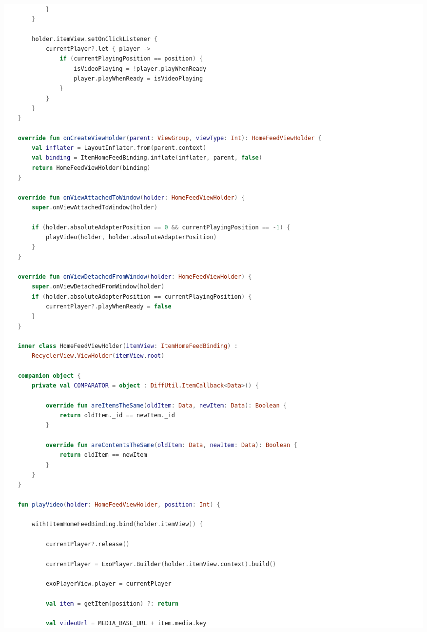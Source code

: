 ```kotlin
            }
        }

        holder.itemView.setOnClickListener {
            currentPlayer?.let { player ->
                if (currentPlayingPosition == position) {
                    isVideoPlaying = !player.playWhenReady
                    player.playWhenReady = isVideoPlaying
                }
            }
        }
    }

    override fun onCreateViewHolder(parent: ViewGroup, viewType: Int): HomeFeedViewHolder {
        val inflater = LayoutInflater.from(parent.context)
        val binding = ItemHomeFeedBinding.inflate(inflater, parent, false)
        return HomeFeedViewHolder(binding)
    }

    override fun onViewAttachedToWindow(holder: HomeFeedViewHolder) {
        super.onViewAttachedToWindow(holder)

        if (holder.absoluteAdapterPosition == 0 && currentPlayingPosition == -1) {
            playVideo(holder, holder.absoluteAdapterPosition)
        }
    }

    override fun onViewDetachedFromWindow(holder: HomeFeedViewHolder) {
        super.onViewDetachedFromWindow(holder)
        if (holder.absoluteAdapterPosition == currentPlayingPosition) {
            currentPlayer?.playWhenReady = false
        }
    }

    inner class HomeFeedViewHolder(itemView: ItemHomeFeedBinding) :
        RecyclerView.ViewHolder(itemView.root)

    companion object {
        private val COMPARATOR = object : DiffUtil.ItemCallback<Data>() {

            override fun areItemsTheSame(oldItem: Data, newItem: Data): Boolean {
                return oldItem._id == newItem._id
            }

            override fun areContentsTheSame(oldItem: Data, newItem: Data): Boolean {
                return oldItem == newItem
            }
        }
    }

    fun playVideo(holder: HomeFeedViewHolder, position: Int) {

        with(ItemHomeFeedBinding.bind(holder.itemView)) {

            currentPlayer?.release()

            currentPlayer = ExoPlayer.Builder(holder.itemView.context).build()

            exoPlayerView.player = currentPlayer

            val item = getItem(position) ?: return

            val videoUrl = MEDIA_BASE_URL + item.media.key
```